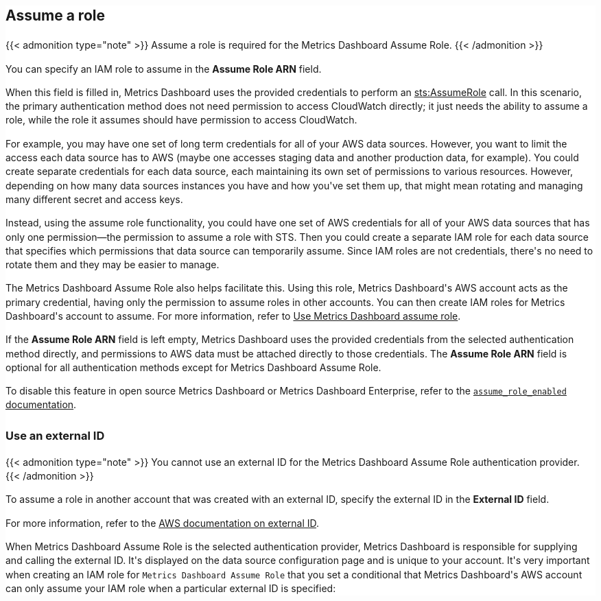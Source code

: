 ## Assume a role

{{< admonition type="note" >}}
Assume a role is required for the Metrics Dashboard Assume Role.
{{< /admonition >}}

You can specify an IAM role to assume in the **Assume Role ARN** field.

When this field is filled in, Metrics Dashboard uses the provided credentials to perform an [sts:AssumeRole](https://docs.aws.amazon.com/STS/latest/APIReference/API_AssumeRole.html) call. In this scenario, the primary authentication method does not need permission to access CloudWatch directly; it just needs the ability to assume a role, while the role it assumes should have permission to access CloudWatch.

For example, you may have one set of long term credentials for all of your AWS data sources. However, you want to limit the access each data source has to AWS (maybe one accesses staging data and another production data, for example). You could create separate credentials for each data source, each maintaining its own set of permissions to various resources. However, depending on how many data sources instances you have and how you've set them up, that might mean rotating and managing many different secret and access keys.

Instead, using the assume role functionality, you could have one set of AWS credentials for all of your AWS data sources that has only one permission—the permission to assume a role with STS. Then you could create a separate IAM role for each data source that specifies which permissions that data source can temporarily assume. Since IAM roles are not credentials, there's no need to rotate them and they may be easier to manage.

The Metrics Dashboard Assume Role also helps facilitate this. Using this role, Metrics Dashboard's AWS account acts as the primary credential, having only the permission to assume roles in other accounts. You can then create IAM roles for Metrics Dashboard's account to assume. For more information, refer to [Use Metrics Dashboard assume role](#use-metrics-dashboard-assume-role).

If the **Assume Role ARN** field is left empty, Metrics Dashboard uses the provided credentials from the selected authentication method directly, and permissions to AWS data must be attached directly to those credentials. The **Assume Role ARN** field is optional for all authentication methods except for Metrics Dashboard Assume Role.

To disable this feature in open source Metrics Dashboard or Metrics Dashboard Enterprise, refer to the [`assume_role_enabled` documentation](ref:configure-metrics-dashboard-assume-role-enabled).

### Use an external ID

{{< admonition type="note" >}}
You cannot use an external ID for the Metrics Dashboard Assume Role authentication provider.
{{< /admonition >}}

To assume a role in another account that was created with an external ID, specify the external ID in the **External ID** field.

For more information, refer to the [AWS documentation on external ID](https://docs.aws.amazon.com/IAM/latest/UserGuide/id_roles_create_for-user_externalid.html).

When Metrics Dashboard Assume Role is the selected authentication provider, Metrics Dashboard is responsible for supplying and calling the external ID. It's displayed on the data source configuration page and is unique to your account. It's very important when creating an IAM role for `Metrics Dashboard Assume Role` that you set a conditional that Metrics Dashboard's AWS account can only assume your IAM role when a particular external ID is specified:

